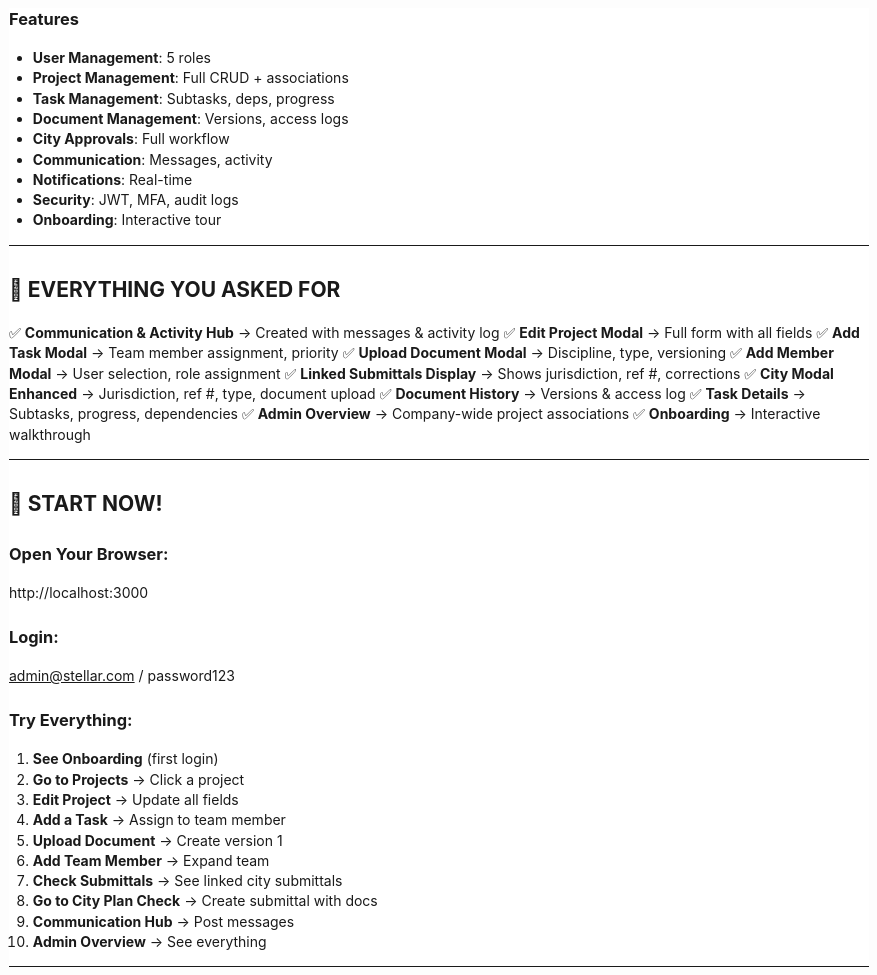### Features
- **User Management**: 5 roles
- **Project Management**: Full CRUD + associations
- **Task Management**: Subtasks, deps, progress
- **Document Management**: Versions, access logs
- **City Approvals**: Full workflow
- **Communication**: Messages, activity
- **Notifications**: Real-time
- **Security**: JWT, MFA, audit logs
- **Onboarding**: Interactive tour

---

## 🎊 EVERYTHING YOU ASKED FOR

✅ **Communication & Activity Hub** → Created with messages & activity log
✅ **Edit Project Modal** → Full form with all fields
✅ **Add Task Modal** → Team member assignment, priority
✅ **Upload Document Modal** → Discipline, type, versioning
✅ **Add Member Modal** → User selection, role assignment
✅ **Linked Submittals Display** → Shows jurisdiction, ref #, corrections
✅ **City Modal Enhanced** → Jurisdiction, ref #, type, document upload
✅ **Document History** → Versions & access log
✅ **Task Details** → Subtasks, progress, dependencies
✅ **Admin Overview** → Company-wide project associations
✅ **Onboarding** → Interactive walkthrough

---

## 🚀 START NOW!

### Open Your Browser:
http://localhost:3000

### Login:
admin@stellar.com / password123

### Try Everything:

1. **See Onboarding** (first login)
2. **Go to Projects** → Click a project
3. **Edit Project** → Update all fields
4. **Add a Task** → Assign to team member
5. **Upload Document** → Create version 1
6. **Add Team Member** → Expand team
7. **Check Submittals** → See linked city submittals
8. **Go to City Plan Check** → Create submittal with docs
9. **Communication Hub** → Post messages
10. **Admin Overview** → See everything

---